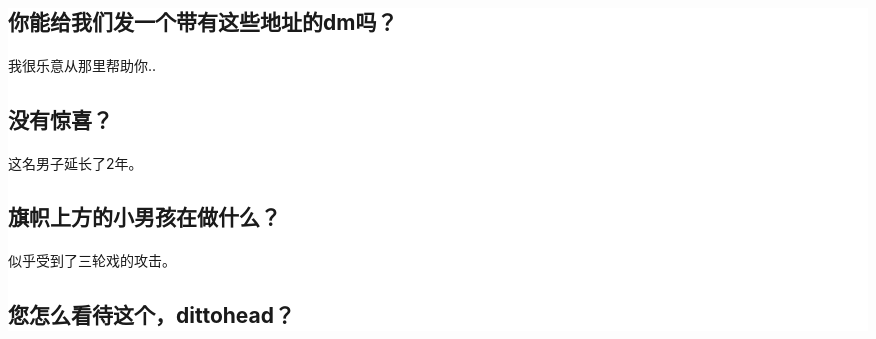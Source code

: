 ## 你能给我们发一个带有这些地址的dm吗？
我很乐意从那里帮助你..

## 没有惊喜？
这名男子延长了2年。

## 旗帜上方的小男孩在做什么？
似乎受到了三轮戏的攻击。

## 您怎么看待这个，dittohead？

